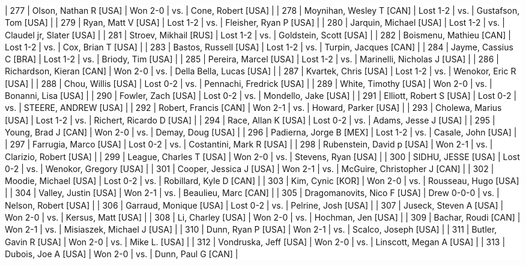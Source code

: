 | 277 | Olson, Nathan R [USA] | Won 2-0 | vs. | Cone, Robert [USA] |
| 278 | Moynihan, Wesley T [CAN] | Lost 1-2 | vs. | Gustafson, Tom [USA] |
| 279 | Ryan, Matt V [USA] | Lost 1-2 | vs. | Fleisher, Ryan P [USA] |
| 280 | Jarquin, Michael [USA] | Lost 1-2 | vs. | Claudel jr, Slater [USA] |
| 281 | Stroev, Mikhail [RUS] | Lost 1-2 | vs. | Goldstein, Scott [USA] |
| 282 | Boismenu, Mathieu [CAN] | Lost 1-2 | vs. | Cox, Brian T [USA] |
| 283 | Bastos, Russell [USA] | Lost 1-2 | vs. | Turpin, Jacques [CAN] |
| 284 | Jayme, Cassius C [BRA] | Lost 1-2 | vs. | Briody, Tim [USA] |
| 285 | Pereira, Marcel [USA] | Lost 1-2 | vs. | Marinelli, Nicholas J [USA] |
| 286 | Richardson, Kieran [CAN] | Won 2-0 | vs. | Della Bella, Lucas [USA] |
| 287 | Kvartek, Chris [USA] | Lost 1-2 | vs. | Wenokor, Eric R [USA] |
| 288 | Chou, Willis [USA] | Lost 0-2 | vs. | Pennachi, Fredrick [USA] |
| 289 | White, Timothy [USA] | Won 2-0 | vs. | Bonanni, Lisa [USA] |
| 290 | Fowler, Zach [USA] | Lost 0-2 | vs. | Mondello, Jake [USA] |
| 291 | Elliott, Robert S [USA] | Lost 0-2 | vs. | STEERE, ANDREW [USA] |
| 292 | Robert, Francis [CAN] | Won 2-1 | vs. | Howard, Parker [USA] |
| 293 | Cholewa, Marius [USA] | Lost 1-2 | vs. | Richert, Ricardo D [USA] |
| 294 | Race, Allan K [USA] | Lost 0-2 | vs. | Adams, Jesse J [USA] |
| 295 | Young, Brad J [CAN] | Won 2-0 | vs. | Demay, Doug [USA] |
| 296 | Padierna, Jorge B [MEX] | Lost 1-2 | vs. | Casale, John [USA] |
| 297 | Farrugia, Marco [USA] | Lost 0-2 | vs. | Costantini, Mark R [USA] |
| 298 | Rubenstein, David p [USA] | Won 2-1 | vs. | Clarizio, Robert [USA] |
| 299 | League, Charles T [USA] | Won 2-0 | vs. | Stevens, Ryan [USA] |
| 300 | SIDHU, JESSE [USA] | Lost 0-2 | vs. | Wenokor, Gregory [USA] |
| 301 | Cooper, Jessica J [USA] | Won 2-1 | vs. | McGuire, Christopher J [CAN] |
| 302 | Moodie, Michael [USA] | Lost 0-2 | vs. | Robillard, Kyle D [CAN] |
| 303 | Kim, Cynic [KOR] | Won 2-0 | vs. | Rousseau, Hugo [USA] |
| 304 | Valley, Justin [USA] | Won 2-1 | vs. | Beaulieu, Marc [CAN] |
| 305 | Dragomanovits, Nico F [USA] | Drew 0-0-0 | vs. | Nelson, Robert [USA] |
| 306 | Garraud, Monique [USA] | Lost 0-2 | vs. | Pelrine, Josh [USA] |
| 307 | Juseck, Steven A [USA] | Won 2-0 | vs. | Kersus, Matt [USA] |
| 308 | Li, Charley [USA] | Won 2-0 | vs. | Hochman, Jen [USA] |
| 309 | Bachar, Roudi [CAN] | Won 2-1 | vs. | Misiaszek, Michael J [USA] |
| 310 | Dunn, Ryan P [USA] | Won 2-1 | vs. | Scalco, Joseph [USA] |
| 311 | Butler, Gavin R [USA] | Won 2-0 | vs. | Mike L. [USA] |
| 312 | Vondruska, Jeff [USA] | Won 2-0 | vs. | Linscott, Megan A [USA] |
| 313 | Dubois, Joe A [USA] | Won 2-0 | vs. | Dunn, Paul G [CAN] |